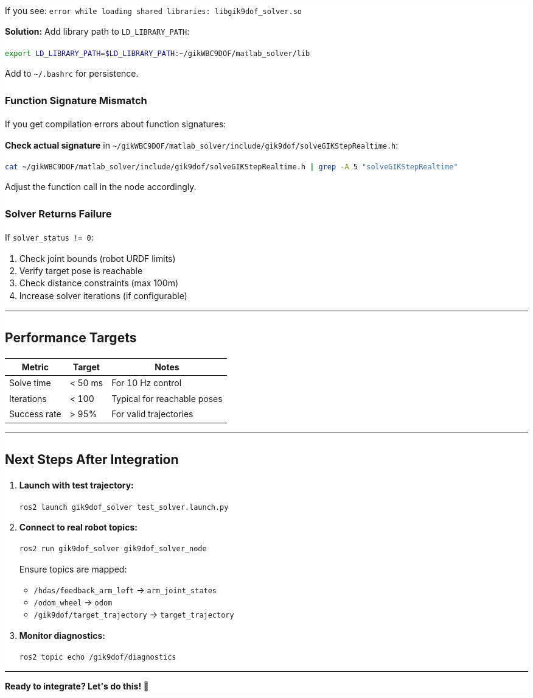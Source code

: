 If you see: `error while loading shared libraries: libgik9dof_solver.so`

**Solution:** Add library path to `LD_LIBRARY_PATH`:
```bash
export LD_LIBRARY_PATH=$LD_LIBRARY_PATH:~/gikWBC9DOF/matlab_solver/lib
```

Add to `~/.bashrc` for persistence.

### Function Signature Mismatch

If you get compilation errors about function signatures:

**Check actual signature** in `~/gikWBC9DOF/matlab_solver/include/gik9dof/solveGIKStepRealtime.h`:
```bash
cat ~/gikWBC9DOF/matlab_solver/include/gik9dof/solveGIKStepRealtime.h | grep -A 5 "solveGIKStepRealtime"
```

Adjust the function call in the node accordingly.

### Solver Returns Failure

If `solver_status != 0`:

1. Check joint bounds (robot URDF limits)
2. Verify target pose is reachable
3. Check distance constraints (max 100m)
4. Increase solver iterations (if configurable)

---

## Performance Targets

| Metric | Target | Notes |
|--------|--------|-------|
| Solve time | < 50 ms | For 10 Hz control |
| Iterations | < 100 | Typical for reachable poses |
| Success rate | > 95% | For valid trajectories |

---

## Next Steps After Integration

1. **Launch with test trajectory:**
   ```bash
   ros2 launch gik9dof_solver test_solver.launch.py
   ```

2. **Connect to real robot topics:**
   ```bash
   ros2 run gik9dof_solver gik9dof_solver_node
   ```
   
   Ensure topics are mapped:
   - `/hdas/feedback_arm_left` → `arm_joint_states`
   - `/odom_wheel` → `odom`
   - `/gik9dof/target_trajectory` → `target_trajectory`

3. **Monitor diagnostics:**
   ```bash
   ros2 topic echo /gik9dof/diagnostics
   ```

---

**Ready to integrate? Let's do this! 🚀**
